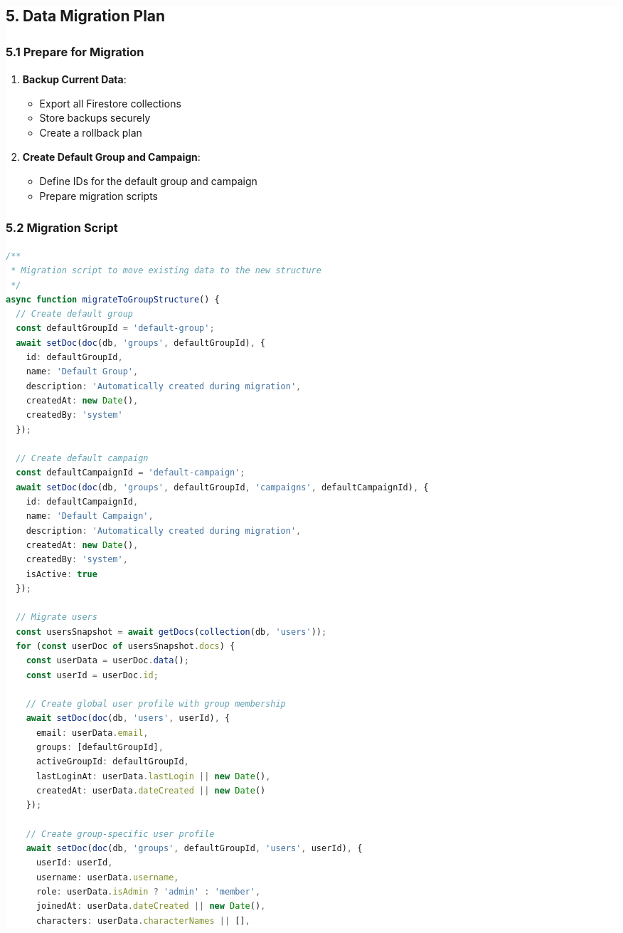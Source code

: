 ## 5. Data Migration Plan

### 5.1 Prepare for Migration

1. **Backup Current Data**:
   - Export all Firestore collections
   - Store backups securely
   - Create a rollback plan

2. **Create Default Group and Campaign**:
   - Define IDs for the default group and campaign
   - Prepare migration scripts

### 5.2 Migration Script

```typescript
/**
 * Migration script to move existing data to the new structure
 */
async function migrateToGroupStructure() {
  // Create default group
  const defaultGroupId = 'default-group';
  await setDoc(doc(db, 'groups', defaultGroupId), {
    id: defaultGroupId,
    name: 'Default Group',
    description: 'Automatically created during migration',
    createdAt: new Date(),
    createdBy: 'system'
  });
  
  // Create default campaign
  const defaultCampaignId = 'default-campaign';
  await setDoc(doc(db, 'groups', defaultGroupId, 'campaigns', defaultCampaignId), {
    id: defaultCampaignId,
    name: 'Default Campaign',
    description: 'Automatically created during migration',
    createdAt: new Date(),
    createdBy: 'system',
    isActive: true
  });
  
  // Migrate users
  const usersSnapshot = await getDocs(collection(db, 'users'));
  for (const userDoc of usersSnapshot.docs) {
    const userData = userDoc.data();
    const userId = userDoc.id;
    
    // Create global user profile with group membership
    await setDoc(doc(db, 'users', userId), {
      email: userData.email,
      groups: [defaultGroupId],
      activeGroupId: defaultGroupId,
      lastLoginAt: userData.lastLogin || new Date(),
      createdAt: userData.dateCreated || new Date()
    });
    
    // Create group-specific user profile
    await setDoc(doc(db, 'groups', defaultGroupId, 'users', userId), {
      userId: userId,
      username: userData.username,
      role: userData.isAdmin ? 'admin' : 'member',
      joinedAt: userData.dateCreated || new Date(),
      characters: userData.characterNames || [],
```